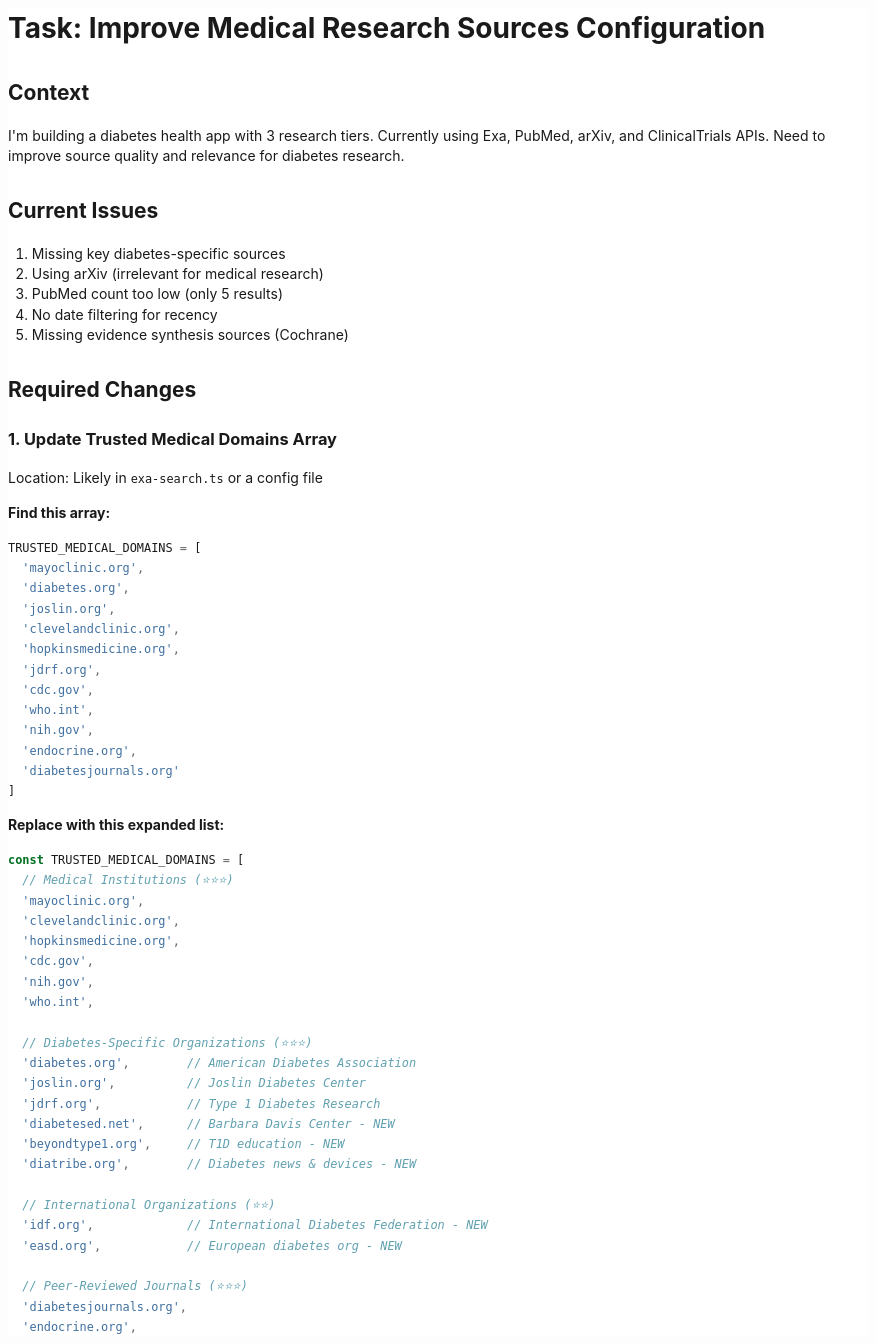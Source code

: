 # Task: Improve Medical Research Sources Configuration

## Context
I'm building a diabetes health app with 3 research tiers. Currently using Exa, PubMed, arXiv, and ClinicalTrials APIs. Need to improve source quality and relevance for diabetes research.

## Current Issues
1. Missing key diabetes-specific sources
2. Using arXiv (irrelevant for medical research)
3. PubMed count too low (only 5 results)
4. No date filtering for recency
5. Missing evidence synthesis sources (Cochrane)

## Required Changes

### 1. Update Trusted Medical Domains Array
Location: Likely in `exa-search.ts` or a config file

**Find this array:**
```typescript
TRUSTED_MEDICAL_DOMAINS = [
  'mayoclinic.org',
  'diabetes.org',
  'joslin.org',
  'clevelandclinic.org',
  'hopkinsmedicine.org',
  'jdrf.org',
  'cdc.gov',
  'who.int',
  'nih.gov',
  'endocrine.org',
  'diabetesjournals.org'
]
```

**Replace with this expanded list:**
```typescript
const TRUSTED_MEDICAL_DOMAINS = [
  // Medical Institutions (⭐⭐⭐)
  'mayoclinic.org',
  'clevelandclinic.org',
  'hopkinsmedicine.org',
  'cdc.gov',
  'nih.gov',
  'who.int',

  // Diabetes-Specific Organizations (⭐⭐⭐)
  'diabetes.org',        // American Diabetes Association
  'joslin.org',          // Joslin Diabetes Center
  'jdrf.org',            // Type 1 Diabetes Research
  'diabetesed.net',      // Barbara Davis Center - NEW
  'beyondtype1.org',     // T1D education - NEW
  'diatribe.org',        // Diabetes news & devices - NEW

  // International Organizations (⭐⭐)
  'idf.org',             // International Diabetes Federation - NEW
  'easd.org',            // European diabetes org - NEW

  // Peer-Reviewed Journals (⭐⭐⭐)
  'diabetesjournals.org',
  'endocrine.org',
```